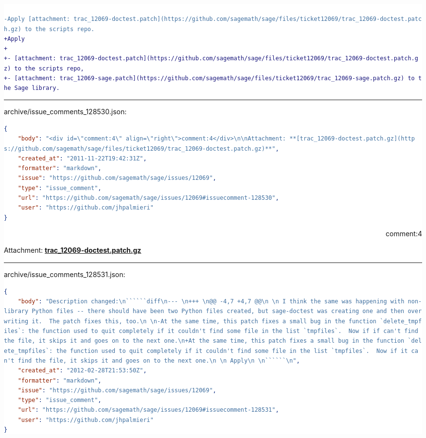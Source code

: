 ``````diff
 
-Apply [attachment: trac_12069-doctest.patch](https://github.com/sagemath/sage/files/ticket12069/trac_12069-doctest.patch.gz) to the scripts repo.
+Apply
+
+- [attachment: trac_12069-doctest.patch](https://github.com/sagemath/sage/files/ticket12069/trac_12069-doctest.patch.gz) to the scripts repo,
+- [attachment: trac_12069-sage.patch](https://github.com/sagemath/sage/files/ticket12069/trac_12069-sage.patch.gz) to the Sage library.
``````




---

archive/issue_comments_128530.json:
```json
{
    "body": "<div id=\"comment:4\" align=\"right\">comment:4</div>\n\nAttachment: **[trac_12069-doctest.patch.gz](https://github.com/sagemath/sage/files/ticket12069/trac_12069-doctest.patch.gz)**",
    "created_at": "2011-11-22T19:42:31Z",
    "formatter": "markdown",
    "issue": "https://github.com/sagemath/sage/issues/12069",
    "type": "issue_comment",
    "url": "https://github.com/sagemath/sage/issues/12069#issuecomment-128530",
    "user": "https://github.com/jhpalmieri"
}
```

<div id="comment:4" align="right">comment:4</div>

Attachment: **[trac_12069-doctest.patch.gz](https://github.com/sagemath/sage/files/ticket12069/trac_12069-doctest.patch.gz)**



---

archive/issue_comments_128531.json:
```json
{
    "body": "Description changed:\n``````diff\n--- \n+++ \n@@ -4,7 +4,7 @@\n \n I think the same was happening with non-library Python files -- there should have been two Python files created, but sage-doctest was creating one and then overwriting it.  The patch fixes this, too.\n \n-At the same time, this patch fixes a small bug in the function `delete_tmpfiles`: the function used to quit completely if it couldn't find some file in the list `tmpfiles`.  Now if if can't find the file, it skips it and goes on to the next one.\n+At the same time, this patch fixes a small bug in the function `delete_tmpfiles`: the function used to quit completely if it couldn't find some file in the list `tmpfiles`.  Now if it can't find the file, it skips it and goes on to the next one.\n \n Apply\n \n``````\n",
    "created_at": "2012-02-28T21:53:50Z",
    "formatter": "markdown",
    "issue": "https://github.com/sagemath/sage/issues/12069",
    "type": "issue_comment",
    "url": "https://github.com/sagemath/sage/issues/12069#issuecomment-128531",
    "user": "https://github.com/jhpalmieri"
}
```

